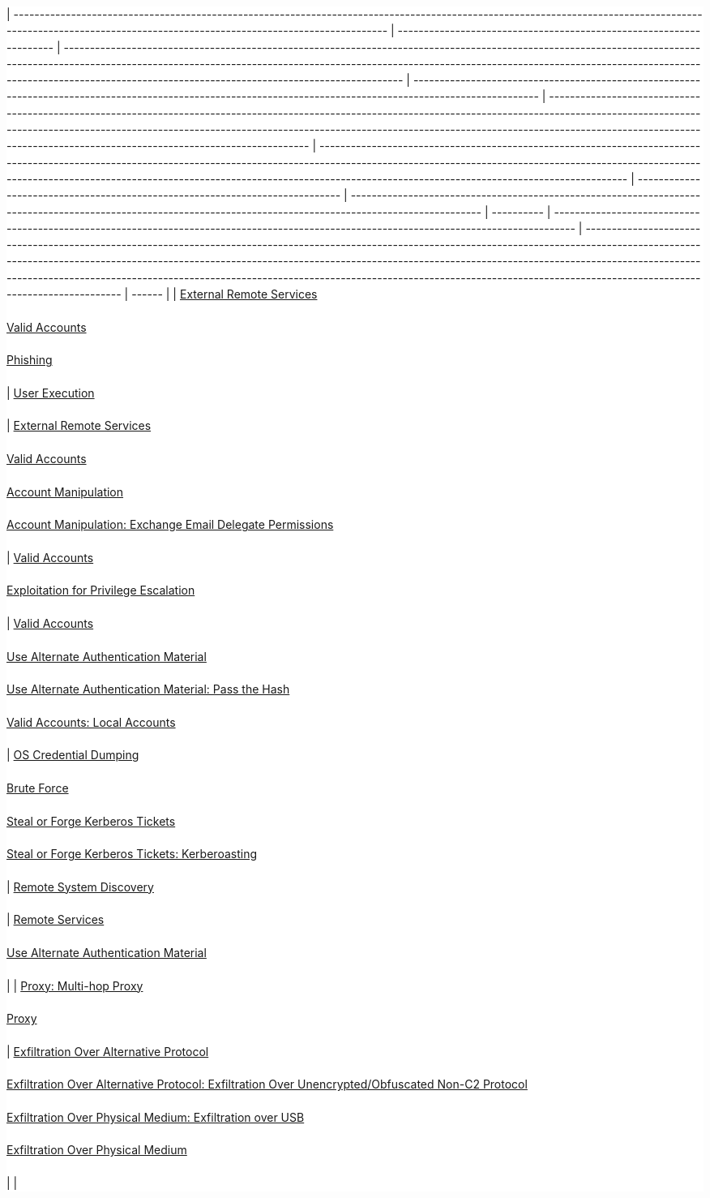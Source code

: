 | ------------------------------------------------------------------------------------------------------------------------------------------------------------------------------------------------------------- | ------------------------------------------------------------------- | ------------------------------------------------------------------------------------------------------------------------------------------------------------------------------------------------------------------------------------------------------------------------------------------------------------------------------------------- | ------------------------------------------------------------------------------------------------------------------------------------------------------------- | ----------------------------------------------------------------------------------------------------------------------------------------------------------------------------------------------------------------------------------------------------------------------------------------------------------------------------------------------------------------- | ------------------------------------------------------------------------------------------------------------------------------------------------------------------------------------------------------------------------------------------------------------------------------------------------------------------------------------- | ---------------------------------------------------------------------------- | -------------------------------------------------------------------------------------------------------------------------------------------------------------- | ---------- | ----------------------------------------------------------------------------------------------------------------------------------------- | ----------------------------------------------------------------------------------------------------------------------------------------------------------------------------------------------------------------------------------------------------------------------------------------------------------------------------------------------------------------------------------------------------------------------------------------------------------- | ------ |
| [External Remote Services](https://attack.mitre.org/techniques/T1133)<br><br>[Valid Accounts](https://attack.mitre.org/techniques/T1078)<br><br>[Phishing](https://attack.mitre.org/techniques/T1566)<br><br> | [User Execution](https://attack.mitre.org/techniques/T1204)<br><br> | [External Remote Services](https://attack.mitre.org/techniques/T1133)<br><br>[Valid Accounts](https://attack.mitre.org/techniques/T1078)<br><br>[Account Manipulation](https://attack.mitre.org/techniques/T1098)<br><br>[Account Manipulation: Exchange Email Delegate Permissions](https://attack.mitre.org/techniques/T1098/002)<br><br> | [Valid Accounts](https://attack.mitre.org/techniques/T1078)<br><br>[Exploitation for Privilege Escalation](https://attack.mitre.org/techniques/T1068)<br><br> | [Valid Accounts](https://attack.mitre.org/techniques/T1078)<br><br>[Use Alternate Authentication Material](https://attack.mitre.org/techniques/T1550)<br><br>[Use Alternate Authentication Material: Pass the Hash](https://attack.mitre.org/techniques/T1550/002)<br><br>[Valid Accounts: Local Accounts](https://attack.mitre.org/techniques/T1078/003)<br><br> | [OS Credential Dumping](https://attack.mitre.org/techniques/T1003)<br><br>[Brute Force](https://attack.mitre.org/techniques/T1110)<br><br>[Steal or Forge Kerberos Tickets](https://attack.mitre.org/techniques/T1558)<br><br>[Steal or Forge Kerberos Tickets: Kerberoasting](https://attack.mitre.org/techniques/T1558/003)<br><br> | [Remote System Discovery](https://attack.mitre.org/techniques/T1018)<br><br> | [Remote Services](https://attack.mitre.org/techniques/T1021)<br><br>[Use Alternate Authentication Material](https://attack.mitre.org/techniques/T1550)<br><br> |            | [Proxy: Multi-hop Proxy](https://attack.mitre.org/techniques/T1090/003)<br><br>[Proxy](https://attack.mitre.org/techniques/T1090)<br><br> | [Exfiltration Over Alternative Protocol](https://attack.mitre.org/techniques/T1048)<br><br>[Exfiltration Over Alternative Protocol: Exfiltration Over Unencrypted/Obfuscated Non-C2 Protocol](https://attack.mitre.org/techniques/T1048/003)<br><br>[Exfiltration Over Physical Medium: Exfiltration over USB](https://attack.mitre.org/techniques/T1052/001)<br><br>[Exfiltration Over Physical Medium](https://attack.mitre.org/techniques/T1052)<br><br> |        |